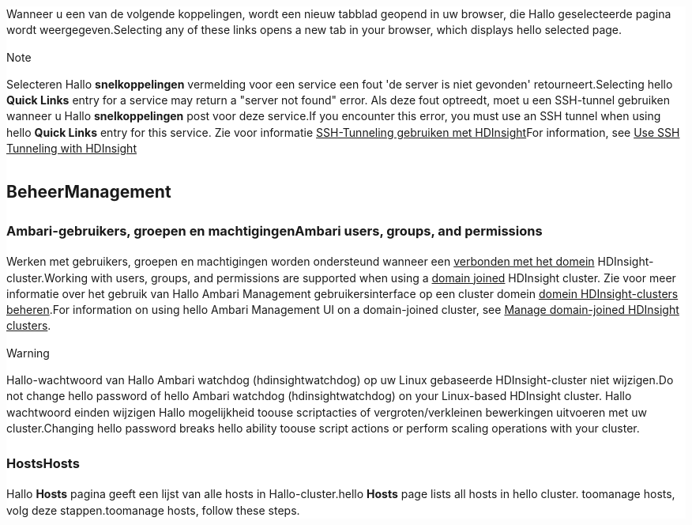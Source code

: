 <span data-ttu-id="6f33e-185">Wanneer u een van de volgende koppelingen, wordt een nieuw tabblad geopend in uw browser, die Hallo geselecteerde pagina wordt weergegeven.</span><span class="sxs-lookup"><span data-stu-id="6f33e-185">Selecting any of these links opens a new tab in your browser, which displays hello selected page.</span></span>

> [!NOTE]
> <span data-ttu-id="6f33e-186">Selecteren Hallo **snelkoppelingen** vermelding voor een service een fout 'de server is niet gevonden' retourneert.</span><span class="sxs-lookup"><span data-stu-id="6f33e-186">Selecting hello **Quick Links** entry for a service may return a "server not found" error.</span></span> <span data-ttu-id="6f33e-187">Als deze fout optreedt, moet u een SSH-tunnel gebruiken wanneer u Hallo **snelkoppelingen** post voor deze service.</span><span class="sxs-lookup"><span data-stu-id="6f33e-187">If you encounter this error, you must use an SSH tunnel when using hello **Quick Links** entry for this service.</span></span> <span data-ttu-id="6f33e-188">Zie voor informatie [SSH-Tunneling gebruiken met HDInsight](hdinsight-linux-ambari-ssh-tunnel.md)</span><span class="sxs-lookup"><span data-stu-id="6f33e-188">For information, see [Use SSH Tunneling with HDInsight](hdinsight-linux-ambari-ssh-tunnel.md)</span></span>

## <a name="management"></a><span data-ttu-id="6f33e-189">Beheer</span><span class="sxs-lookup"><span data-stu-id="6f33e-189">Management</span></span>

### <a name="ambari-users-groups-and-permissions"></a><span data-ttu-id="6f33e-190">Ambari-gebruikers, groepen en machtigingen</span><span class="sxs-lookup"><span data-stu-id="6f33e-190">Ambari users, groups, and permissions</span></span>

<span data-ttu-id="6f33e-191">Werken met gebruikers, groepen en machtigingen worden ondersteund wanneer een [verbonden met het domein](hdinsight-domain-joined-introduction.md) HDInsight-cluster.</span><span class="sxs-lookup"><span data-stu-id="6f33e-191">Working with users, groups, and permissions are supported when using a [domain joined](hdinsight-domain-joined-introduction.md) HDInsight cluster.</span></span> <span data-ttu-id="6f33e-192">Zie voor meer informatie over het gebruik van Hallo Ambari Management gebruikersinterface op een cluster domein [domein HDInsight-clusters beheren](hdinsight-domain-joined-introduction.md).</span><span class="sxs-lookup"><span data-stu-id="6f33e-192">For information on using hello Ambari Management UI on a domain-joined cluster, see [Manage domain-joined HDInsight clusters](hdinsight-domain-joined-introduction.md).</span></span>

> [!WARNING]
> <span data-ttu-id="6f33e-193">Hallo-wachtwoord van Hallo Ambari watchdog (hdinsightwatchdog) op uw Linux gebaseerde HDInsight-cluster niet wijzigen.</span><span class="sxs-lookup"><span data-stu-id="6f33e-193">Do not change hello password of hello Ambari watchdog (hdinsightwatchdog) on your Linux-based HDInsight cluster.</span></span> <span data-ttu-id="6f33e-194">Hallo wachtwoord einden wijzigen Hallo mogelijkheid toouse scriptacties of vergroten/verkleinen bewerkingen uitvoeren met uw cluster.</span><span class="sxs-lookup"><span data-stu-id="6f33e-194">Changing hello password breaks hello ability toouse script actions or perform scaling operations with your cluster.</span></span>

### <a name="hosts"></a><span data-ttu-id="6f33e-195">Hosts</span><span class="sxs-lookup"><span data-stu-id="6f33e-195">Hosts</span></span>

<span data-ttu-id="6f33e-196">Hallo **Hosts** pagina geeft een lijst van alle hosts in Hallo-cluster.</span><span class="sxs-lookup"><span data-stu-id="6f33e-196">hello **Hosts** page lists all hosts in hello cluster.</span></span> <span data-ttu-id="6f33e-197">toomanage hosts, volg deze stappen.</span><span class="sxs-lookup"><span data-stu-id="6f33e-197">toomanage hosts, follow these steps.</span></span>
